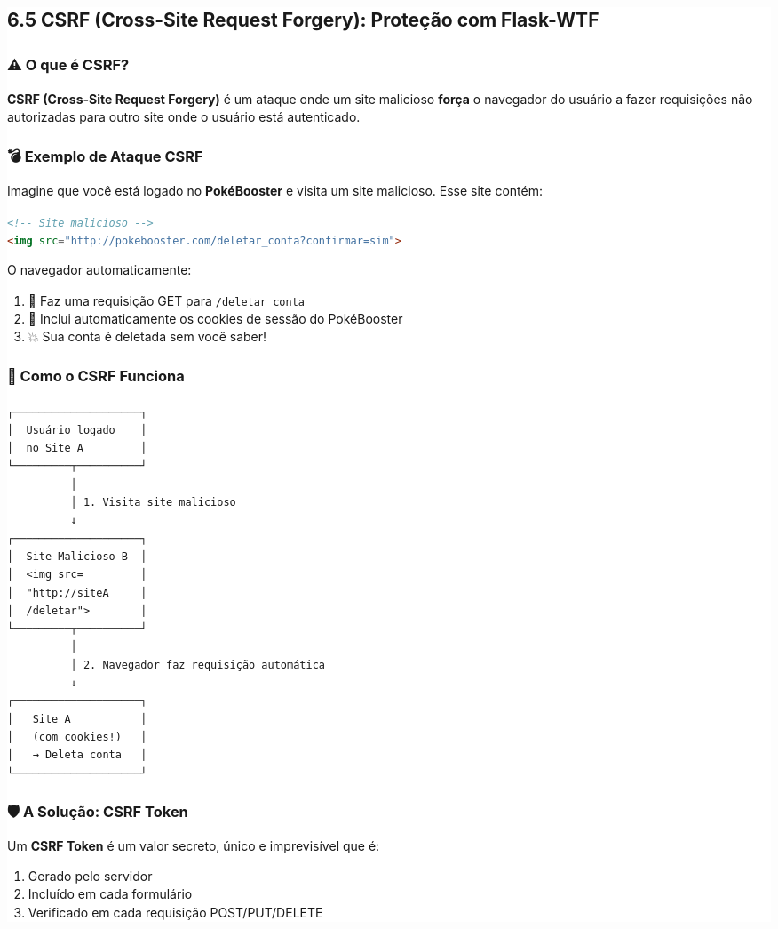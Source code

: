 ## 6.5 CSRF (Cross-Site Request Forgery): Proteção com Flask-WTF

### ⚠️ O que é CSRF?

**CSRF (Cross-Site Request Forgery)** é um ataque onde um site malicioso **força** o navegador do usuário a fazer requisições não autorizadas para outro site onde o usuário está autenticado.

### 💣 Exemplo de Ataque CSRF

Imagine que você está logado no **PokéBooster** e visita um site malicioso. Esse site contém:

```html
<!-- Site malicioso -->
<img src="http://pokebooster.com/deletar_conta?confirmar=sim">
```

O navegador automaticamente:
1. 🔗 Faz uma requisição GET para `/deletar_conta`
2. 🍪 Inclui automaticamente os cookies de sessão do PokéBooster
3. 💥 Sua conta é deletada sem você saber!

### 🎯 Como o CSRF Funciona

```
┌────────────────────┐
│  Usuário logado    │
│  no Site A         │
└─────────┬──────────┘
          │
          │ 1. Visita site malicioso
          ↓
┌────────────────────┐
│  Site Malicioso B  │
│  <img src=         │
│  "http://siteA     │
│  /deletar">        │
└─────────┬──────────┘
          │
          │ 2. Navegador faz requisição automática
          ↓
┌────────────────────┐
│   Site A           │
│   (com cookies!)   │
│   → Deleta conta   │
└────────────────────┘
```

### 🛡️ A Solução: CSRF Token

Um **CSRF Token** é um valor secreto, único e imprevisível que é:
1. Gerado pelo servidor
2. Incluído em cada formulário
3. Verificado em cada requisição POST/PUT/DELETE
